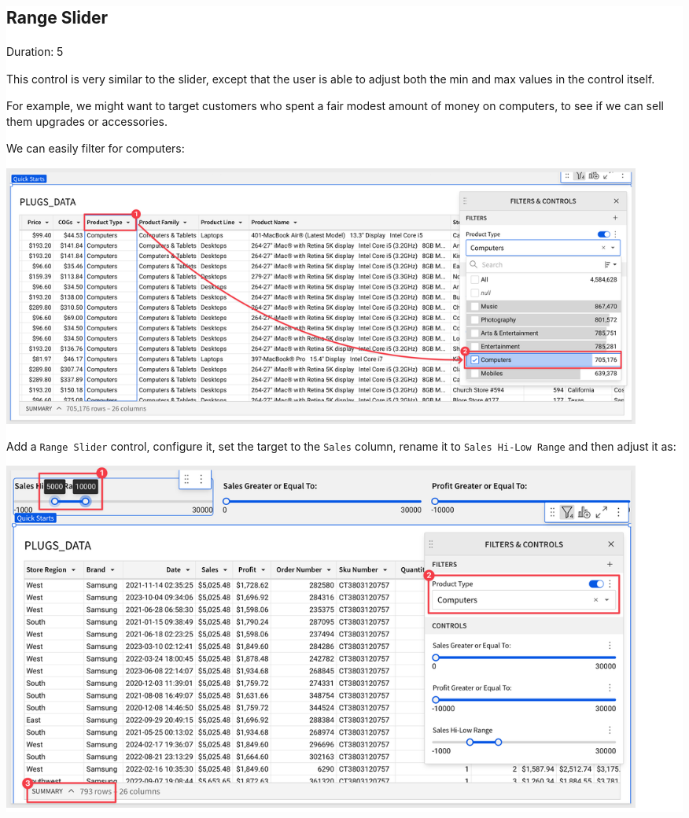 ## Range Slider
Duration: 5 

This control is very similar to the slider, except that the user is able to adjust both the min and max values in the control itself.

For example, we might want to target customers who spent a fair modest amount of money on computers, to see if we can sell them upgrades or accessories.

We can easily filter for computers:

<img src="assets/control10.png" width="800"/>

Add a `Range Slider` control, configure it, set the target to the `Sales` column, rename it to `Sales Hi-Low Range` and then adjust it as:

<img src="assets/control11.png" width="800"/>
